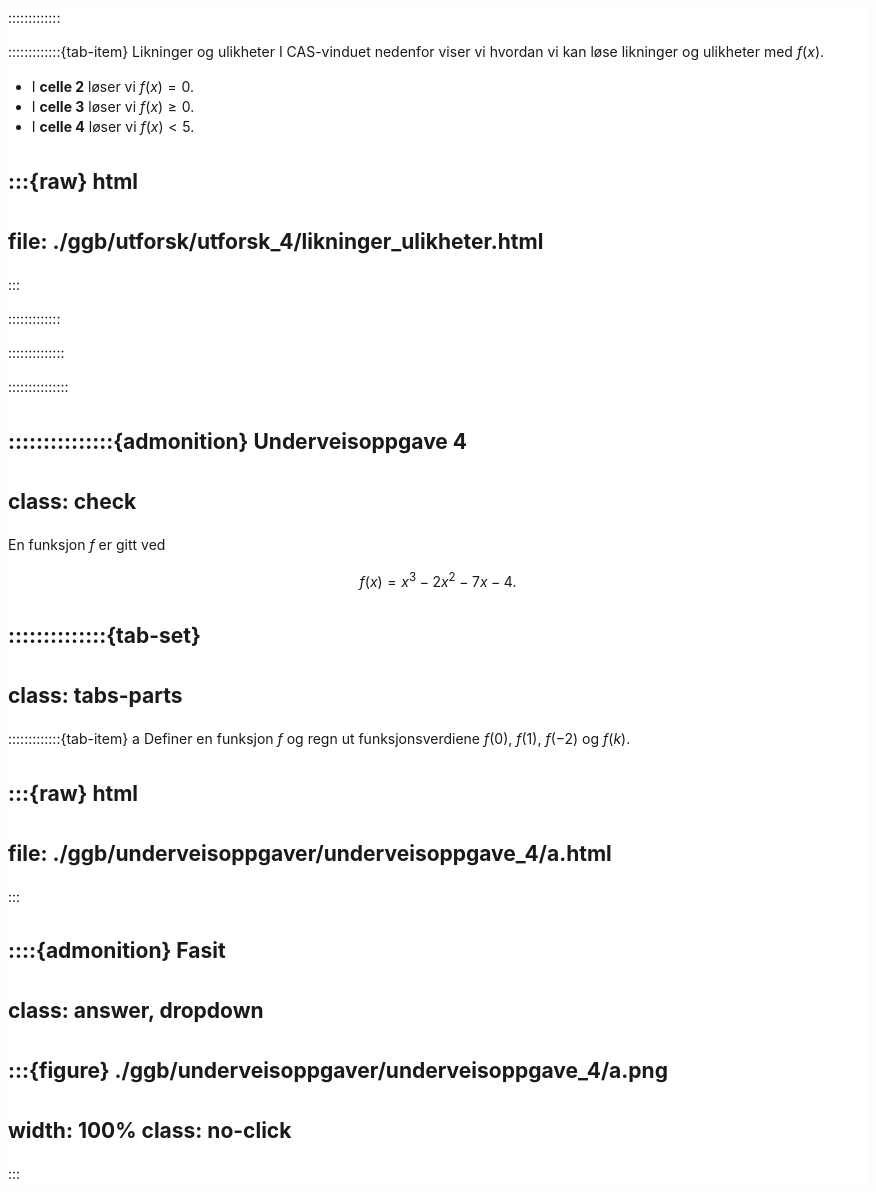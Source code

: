 
:::::::::::::


:::::::::::::{tab-item} Likninger og ulikheter
I CAS-vinduet nedenfor viser vi hvordan vi kan løse likninger og ulikheter med $f(x)$. 

* I **celle 2** løser vi $f(x) = 0$.
* I **celle 3** løser vi $f(x) \geq 0$.
* I **celle 4** løser vi $f(x) < 5$. 


:::{raw} html
---
file: ./ggb/utforsk/utforsk_4/likninger_ulikheter.html
---
:::

:::::::::::::


::::::::::::::


:::::::::::::::


:::::::::::::::{admonition} Underveisoppgave 4
---
class: check
---
En funksjon $f$ er gitt ved 

$$
f(x) = x^3 - 2x^2 - 7x - 4. 
$$

::::::::::::::{tab-set}
---
class: tabs-parts
---
:::::::::::::{tab-item} a
Definer en funksjon $f$ og regn ut funksjonsverdiene $f(0)$, $f(1)$, $f(-2)$ og $f(k)$.


:::{raw} html
---
file: ./ggb/underveisoppgaver/underveisoppgave_4/a.html
---
:::


::::{admonition} Fasit
---
class: answer, dropdown
---
:::{figure} ./ggb/underveisoppgaver/underveisoppgave_4/a.png
---
width: 100%
class: no-click
---
:::
